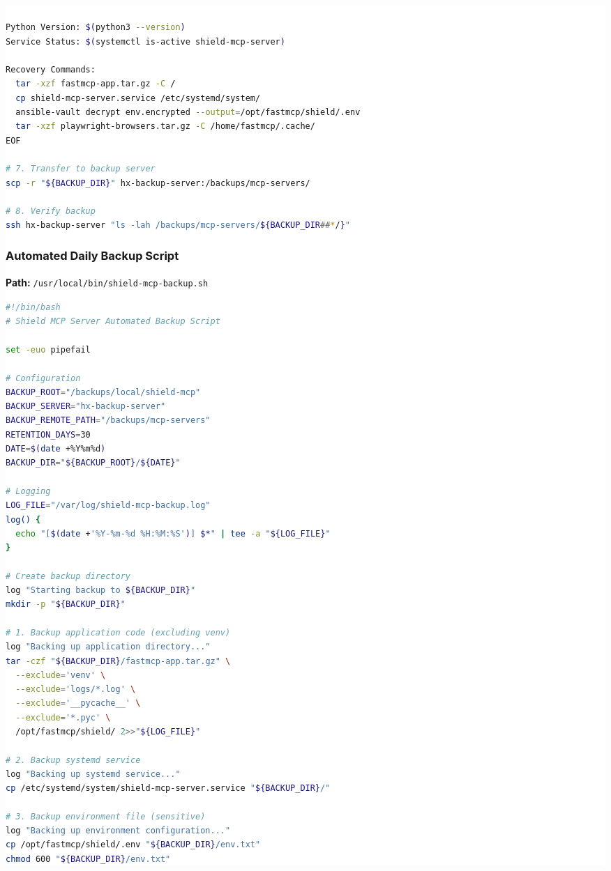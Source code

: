 ```bash

Python Version: $(python3 --version)
Service Status: $(systemctl is-active shield-mcp-server)

Recovery Commands:
  tar -xzf fastmcp-app.tar.gz -C /
  cp shield-mcp-server.service /etc/systemd/system/
  ansible-vault decrypt env.encrypted --output=/opt/fastmcp/shield/.env
  tar -xzf playwright-browsers.tar.gz -C /home/fastmcp/.cache/
EOF

# 7. Transfer to backup server
scp -r "${BACKUP_DIR}" hx-backup-server:/backups/mcp-servers/

# 8. Verify backup
ssh hx-backup-server "ls -lah /backups/mcp-servers/${BACKUP_DIR##*/}"
```

### Automated Daily Backup Script

**Path:** `/usr/local/bin/shield-mcp-backup.sh`

```bash
#!/bin/bash
# Shield MCP Server Automated Backup Script

set -euo pipefail

# Configuration
BACKUP_ROOT="/backups/local/shield-mcp"
BACKUP_SERVER="hx-backup-server"
BACKUP_REMOTE_PATH="/backups/mcp-servers"
RETENTION_DAYS=30
DATE=$(date +%Y%m%d)
BACKUP_DIR="${BACKUP_ROOT}/${DATE}"

# Logging
LOG_FILE="/var/log/shield-mcp-backup.log"
log() {
  echo "[$(date +'%Y-%m-%d %H:%M:%S')] $*" | tee -a "${LOG_FILE}"
}

# Create backup directory
log "Starting backup to ${BACKUP_DIR}"
mkdir -p "${BACKUP_DIR}"

# 1. Backup application code (excluding venv)
log "Backing up application directory..."
tar -czf "${BACKUP_DIR}/fastmcp-app.tar.gz" \
  --exclude='venv' \
  --exclude='logs/*.log' \
  --exclude='__pycache__' \
  --exclude='*.pyc' \
  /opt/fastmcp/shield/ 2>>"${LOG_FILE}"

# 2. Backup systemd service
log "Backing up systemd service..."
cp /etc/systemd/system/shield-mcp-server.service "${BACKUP_DIR}/"

# 3. Backup environment file (sensitive)
log "Backing up environment configuration..."
cp /opt/fastmcp/shield/.env "${BACKUP_DIR}/env.txt"
chmod 600 "${BACKUP_DIR}/env.txt"

```